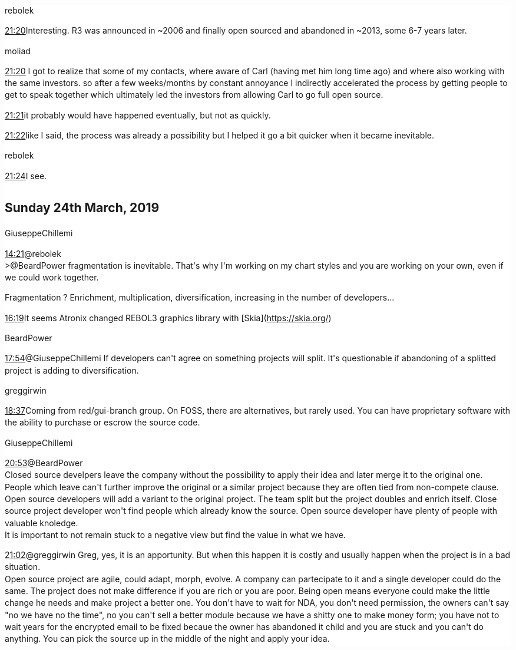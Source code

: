 rebolek

[21:20](#msg5c96a31cd0133e21e503c791)Interesting. R3 was announced in ~2006 and finally open sourced and abandoned in ~2013, some 6-7 years later.

moliad

[21:20](#msg5c96a33b5547f7744854398c) I got to realize that some of my contacts, where aware of Carl (having met him long time ago) and where also working with the same investors. so after a few weeks/months by constant annoyance I indirectly accelerated the process by getting people to get to speak together which ultimately led the investors from allowing Carl to go full open source.

[21:21](#msg5c96a349a21ce51a20ad5a88)it probably would have happened eventually, but not as quickly.

[21:22](#msg5c96a37bdfc69a1454e3b6d8)like I said, the process was already a possibility but I helped it go a bit quicker when it became inevitable.

rebolek

[21:24](#msg5c96a42adfc69a1454e3bb79)I see.

## Sunday 24th March, 2019

GiuseppeChillemi

[14:21](#msg5c97926edfc69a1454e96e36)@rebolek  
&gt;@BeardPower fragmentation is inevitable. That's why I'm working on my chart styles and you are working on your own, even if we could work together.

Fragmentation ? Enrichment, multiplication, diversification, increasing in the number of developers...

[16:19](#msg5c97ae0bd0133e21e50a3400)It seems Atronix changed REBOL3 graphics library with \[Skia](https://skia.org/)

BeardPower

[17:54](#msg5c97c44652c7a91455eb986e)@GiuseppeChillemi If developers can't agree on something projects will split. It's questionable if abandoning of a splitted project is adding to diversification.

greggirwin

[18:37](#msg5c97ce865547f774485b8291)Coming from red/gui-branch group. On FOSS, there are alternatives, but rarely used. You can have proprietary software with the ability to purchase or escrow the source code.

GiuseppeChillemi

[20:53](#msg5c97ee653dd817114945fd68)@BeardPower  
Closed source develpers leave the company without the possibility to apply their idea and later merge it to the original one. People which leave can't further improve the original or a similar project because they are often tied from non-compete clause.  
Open source developers will add a variant to the original project. The team split but the project doubles and enrich itself. Close source project developer won't find people which already know the source. Open source developer have plenty of people with valuable knoledge.  
It is important to not remain stuck to a negative view but find the value in what we have.

[21:02](#msg5c97f0673dd8171149460a33)@greggirwin Greg, yes, it is an apportunity. But when this happen it is costly and usually happen when the project is in a bad situation.  
Open source project are agile, could adapt, morph, evolve. A company can partecipate to it and a single developer could do the same. The project does not make difference if you are rich or you are poor. Being open means everyone could make the little change he needs and make project a better one. You don't have to wait for NDA, you don't need permission, the owners can't say "no we have no the time", no you can't sell a better module because we have a shitty one to make money form; you have not to wait years for the encrypted email to be fixed becaue the owner has abandoned it child and you are stuck and you can't do anything. You can pick the source up in the middle of the night and apply your idea.
